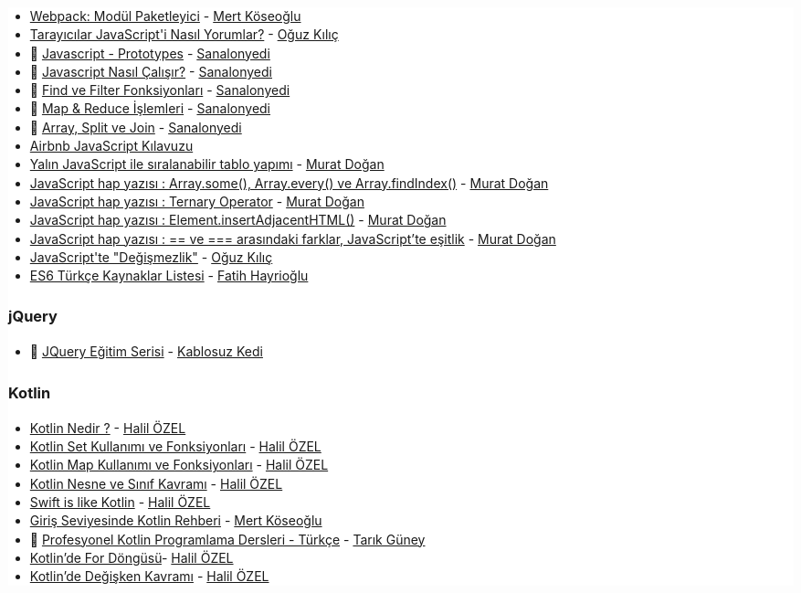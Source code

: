 - [Webpack: Modül Paketleyici](https://mksglu.gitbooks.io/webpack/content/) - [Mert Köseoğlu](https://twitter.com/mksglu)
- [Tarayıcılar JavaScript'i Nasıl Yorumlar?](https://medium.com/@oguzkilic/taray%C4%B1c%C4%B1lar-javascripti-nas%C4%B1l-yorumlar-fbdfc472f8e3) - [Oğuz Kılıç](https://twitter.com/0guzKilic)
- :movie_camera: [Javascript - Prototypes](https://www.youtube.com/watch?v=wRn325gtL_Q) - [Sanalonyedi](https://www.youtube.com/channel/UCSCKbkedqGQHuU6IYNG6WSw)
- :movie_camera: [Javascript Nasıl Çalışır?](https://youtu.be/7aOs7xpX5PI) - [Sanalonyedi](https://www.youtube.com/channel/UCSCKbkedqGQHuU6IYNG6WSw)
- :movie_camera: [Find ve Filter Fonksiyonları](https://youtu.be/xjxGcAgJlME) - [Sanalonyedi](https://www.youtube.com/channel/UCSCKbkedqGQHuU6IYNG6WSw)
- :movie_camera: [Map & Reduce İşlemleri](https://youtu.be/eRTJKDsl79M) - [Sanalonyedi](https://www.youtube.com/channel/UCSCKbkedqGQHuU6IYNG6WSw)
- :movie_camera: [Array, Split ve Join](https://youtu.be/Ak6zxGWHyHA) - [Sanalonyedi](https://www.youtube.com/channel/UCSCKbkedqGQHuU6IYNG6WSw)
- [Airbnb JavaScript Kılavuzu](https://github.com/eraycetinay/javascript)
- [Yalın JavaScript ile sıralanabilir tablo yapımı](https://medium.com/@muratdogan/yal%C4%B1n-javascript-ile-s%C4%B1ralanabilir-tablo-yap%C4%B1m%C4%B1-9c2c3b55dc68) - [Murat Doğan](https://twitter.com/murat_dogan17)
- [JavaScript hap yazısı : Array.some(), Array.every() ve Array.findIndex()](https://medium.com/@muratdogan/javascript-hap-yaz%C4%B1s%C4%B1-array-some-array-every-ve-array-findindex-f59aa2d87888) - [Murat Doğan](https://twitter.com/murat_dogan17)
- [JavaScript hap yazısı : Ternary Operator](https://medium.com/@muratdogan/javascript-hap-yaz%C4%B1s%C4%B1-ternary-operator-2788782189fb) - [Murat Doğan](https://twitter.com/murat_dogan17)
- [JavaScript hap yazısı : Element.insertAdjacentHTML()](https://hurriyetlabs.com/javascript-hap-yaz%C4%B1s%C4%B1-element-insertadjacenthtml-8fe1e6511808) - [Murat Doğan](https://twitter.com/murat_dogan17)
- [JavaScript hap yazısı : == ve === arasındaki farklar, JavaScript’te eşitlik](https://hurriyetlabs.com/javascript-hap-yaz%C4%B1s%C4%B1-ve-aras%C4%B1ndaki-farklar-javascriptte-e%C5%9Fitlik-b7cd20f91a) - [Murat Doğan](https://twitter.com/murat_dogan17)
- [JavaScript'te "Değişmezlik"](https://medium.com/@oguzkilic/javascriptte-de%C4%9Fi%C5%9Fmezlik-11b895a730d8) - [Oğuz Kılıç](https://twitter.com/0guzKilic)
- [ES6 Türkçe Kaynaklar Listesi](https://github.com/fatihhayri/es6-turkce-kaynaklar) - [Fatih Hayrioğlu](https://twitter.com/fatihhayri)


### jQuery
- :movie_camera: [JQuery Eğitim Serisi](https://www.youtube.com/playlist?list=PL_f2F0Oyaj4-Jt6F-dyl6LEHNVaudH3rk) - [Kablosuz Kedi](https://www.youtube.com/channel/UCYT5QTr38bwp85Pka8YSVIg/featured)


### Kotlin
- [Kotlin Nedir ?](https://medium.com/@halilozel1903/kotlin-nedir-43e312d2dca6) - [Halil ÖZEL](https://github.com/halilozel1903)
- [Kotlin Set Kullanımı ve Fonksiyonları](https://www.mobilhanem.com/kotlin-set-kullanimi-ve-methodlari-2/) - [Halil ÖZEL](https://github.com/halilozel1903)
- [Kotlin Map Kullanımı ve Fonksiyonları](https://www.mobilhanem.com/kotlin-map-kullanimi-ve-fonksiyonlari/) - [Halil ÖZEL](https://github.com/halilozel1903)
- [Kotlin Nesne ve Sınıf Kavramı](https://www.mobilhanem.com/kotlin-nesne-ve-sinif-kavrami/) - [Halil ÖZEL](https://github.com/halilozel1903)
- [Swift is like Kotlin](https://medium.com/@halilozel1903/swift-is-like-kotlin-20f069d322ee) - [Halil ÖZEL](https://github.com/halilozel1903)
- [Giriş Seviyesinde Kotlin Rehberi](https://mksglu.gitbooks.io/kotlin/content/) - [Mert Köseoğlu](https://twitter.com/mksglu)
- :movie_camera: [Profesyonel Kotlin Programlama Dersleri - Türkçe](https://www.youtube.com/playlist?list=PL_Z0TaFYSF3JSzgfU7ApWTUCsbX-Z6mt3) - [Tarık Güney](https://www.youtube.com/channel/UC4I7mk5atVNtFDNI1c8yOWA)
- [Kotlin’de For Döngüsü](http://yazilimcenneti.net/kotlinde-for-dongusu/)- [Halil ÖZEL](https://github.com/halilozel1903)
- [Kotlin’de Değişken Kavramı](http://yazilimcenneti.net/kotlinde-degisken-kavrami/) - [Halil ÖZEL](https://github.com/halilozel1903)
